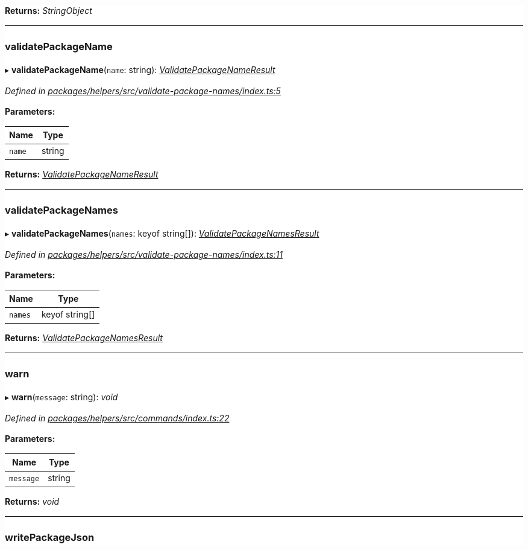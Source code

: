 **Returns:** *StringObject*

___

###  validatePackageName

▸ **validatePackageName**(`name`: string): *[ValidatePackageNameResult](interfaces/validatepackagenameresult.md)*

*Defined in [packages/helpers/src/validate-package-names/index.ts:5](https://github.com/dylanaubrey/repodog/blob/30d5d3f/packages/helpers/src/validate-package-names/index.ts#L5)*

**Parameters:**

Name | Type |
------ | ------ |
`name` | string |

**Returns:** *[ValidatePackageNameResult](interfaces/validatepackagenameresult.md)*

___

###  validatePackageNames

▸ **validatePackageNames**(`names`: keyof string[]): *[ValidatePackageNamesResult](interfaces/validatepackagenamesresult.md)*

*Defined in [packages/helpers/src/validate-package-names/index.ts:11](https://github.com/dylanaubrey/repodog/blob/30d5d3f/packages/helpers/src/validate-package-names/index.ts#L11)*

**Parameters:**

Name | Type |
------ | ------ |
`names` | keyof string[] |

**Returns:** *[ValidatePackageNamesResult](interfaces/validatepackagenamesresult.md)*

___

###  warn

▸ **warn**(`message`: string): *void*

*Defined in [packages/helpers/src/commands/index.ts:22](https://github.com/dylanaubrey/repodog/blob/30d5d3f/packages/helpers/src/commands/index.ts#L22)*

**Parameters:**

Name | Type |
------ | ------ |
`message` | string |

**Returns:** *void*

___

###  writePackageJson
